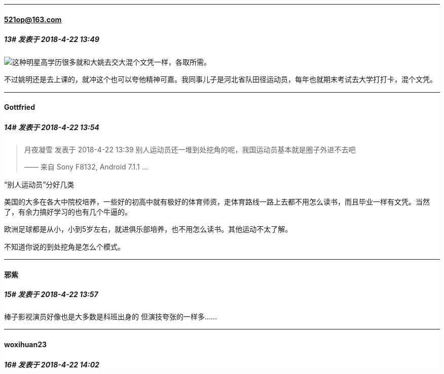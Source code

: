 

*****

####  521op@163.com  
##### 13#       发表于 2018-4-22 13:49



<img src="https://static.saraba1st.com/image/smiley/face2017/037.png" referrerpolicy="no-referrer">这种明星高学历很多就和大姚去交大混个文凭一样，各取所需。


不过姚明还是去上课的，就冲这个也可以夸他精神可嘉。我同事儿子是河北省队田径运动员，每年也就期末考试去大学打打卡，混个文凭。







*****

####  Gottfried  
##### 14#       发表于 2018-4-22 13:54



<blockquote>月夜凝雪 发表于 2018-4-22 13:39
别人运动员还一堆到处挖角的呢，我国运动员基本就是圈子外进不去吧


—— 来自 Sony F8132, Android 7.1.1 ...</blockquote>
“别人运动员”分好几类

美国的大多在各大中院校培养，一些好的初高中就有极好的体育师资，走体育路线一路上去都不用怎么读书，而且毕业一样有文凭。当然了，有余力搞好学习的也有几个牛逼的。

欧洲足球都是从小，小到5岁左右，就进俱乐部培养，也不用怎么读书。其他运动不太了解。

不知道你说的到处挖角是怎么个模式。








*****

####  邪紫  
##### 15#       发表于 2018-4-22 13:57




棒子影视演员好像也是大多数是科班出身的 但演技夸张的一样多……







*****

####  woxihuan23  
##### 16#       发表于 2018-4-22 14:02
